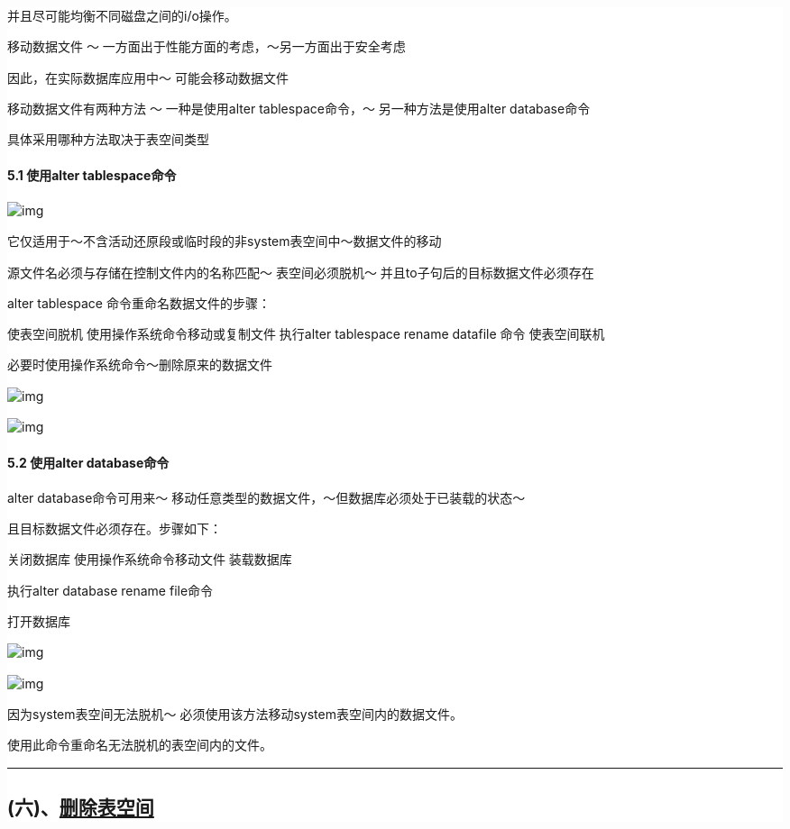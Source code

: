 并且尽可能均衡不同磁盘之间的i/o操作。

移动数据文件 ～ 一方面出于性能方面的考虑，～另一方面出于安全考虑

因此，在实际数据库应用中～ 可能会移动数据文件

移动数据文件有两种方法 ～ 一种是使用alter tablespace命令，～
另一种方法是使用alter database命令

具体采用哪种方法取决于表空间类型



####  5.1 使用alter tablespace命令

![img](https://img-blog.csdn.net/20180415173233205?watermark/2/text/aHR0cHM6Ly9ibG9nLmNzZG4ubmV0L3UwMTI1OTY3ODU=/font/5a6L5L2T/fontsize/400/fill/I0JBQkFCMA==/dissolve/70)

它仅适用于～不含活动还原段或临时段的非system表空间中～数据文件的移动

源文件名必须与存储在控制文件内的名称匹配～ 表空间必须脱机～
并且to子句后的目标数据文件必须存在

alter tablespace 命令重命名数据文件的步骤：

使表空间脱机
使用操作系统命令移动或复制文件
执行alter tablespace rename datafile 命令
使表空间联机

必要时使用操作系统命令～删除原来的数据文件

![img](https://img-blog.csdn.net/20180415174205741?watermark/2/text/aHR0cHM6Ly9ibG9nLmNzZG4ubmV0L3UwMTI1OTY3ODU=/font/5a6L5L2T/fontsize/400/fill/I0JBQkFCMA==/dissolve/70)

![img](https://img-blog.csdn.net/2018041517430971?watermark/2/text/aHR0cHM6Ly9ibG9nLmNzZG4ubmV0L3UwMTI1OTY3ODU=/font/5a6L5L2T/fontsize/400/fill/I0JBQkFCMA==/dissolve/70)

#### 5.2 使用alter database命令

alter database命令可用来～ 移动任意类型的数据文件，～但数据库必须处于已装载的状态～

且目标数据文件必须存在。步骤如下：

关闭数据库
使用操作系统命令移动文件
装载数据库

执行alter database rename file命令

打开数据库

![img](https://img-blog.csdn.net/20180415174925456?watermark/2/text/aHR0cHM6Ly9ibG9nLmNzZG4ubmV0L3UwMTI1OTY3ODU=/font/5a6L5L2T/fontsize/400/fill/I0JBQkFCMA==/dissolve/70)

![img](https://img-blog.csdn.net/2018041517510340?watermark/2/text/aHR0cHM6Ly9ibG9nLmNzZG4ubmV0L3UwMTI1OTY3ODU=/font/5a6L5L2T/fontsize/400/fill/I0JBQkFCMA==/dissolve/70)

因为system表空间无法脱机～ 必须使用该方法移动system表空间内的数据文件。

使用此命令重命名无法脱机的表空间内的文件。



----------------------------------------------------------
## (六)、[删除表空间](https://blog.csdn.net/u012596785/article/details/79951330)
